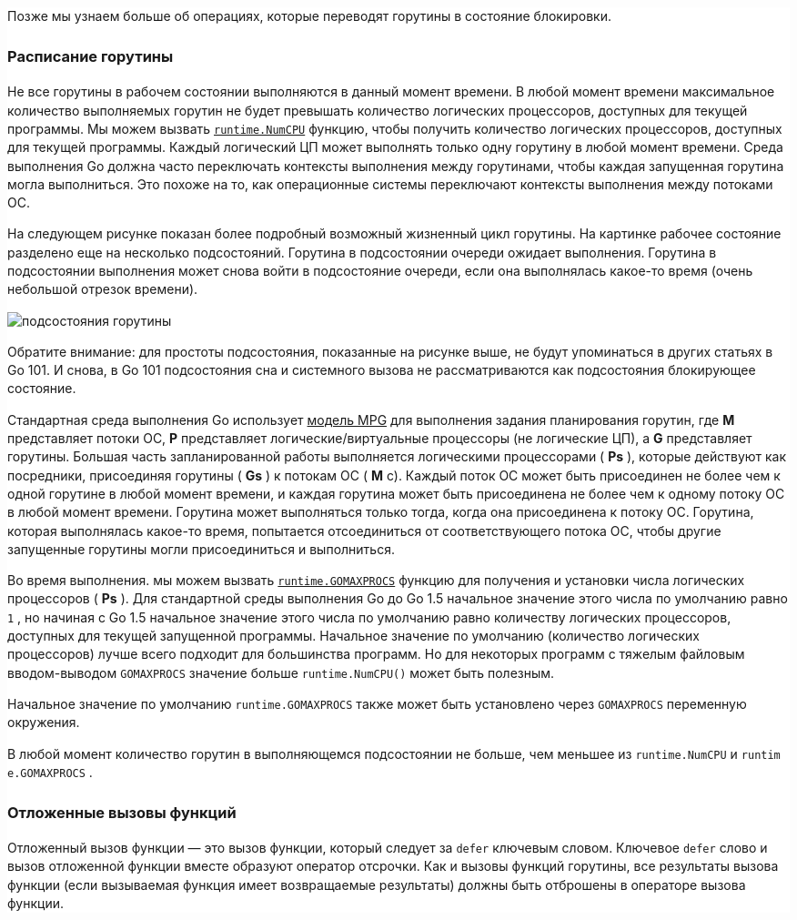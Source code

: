 Позже мы узнаем больше об операциях, которые переводят горутины в состояние блокировки.

### Расписание горутины

Не все горутины в рабочем состоянии выполняются в данный момент времени. В любой момент времени максимальное количество выполняемых горутин не будет превышать количество логических процессоров, доступных для текущей программы. Мы можем вызвать [`runtime.NumCPU`](https://golang.org/pkg/runtime/#NumCPU) функцию, чтобы получить количество логических процессоров, доступных для текущей программы. Каждый логический ЦП может выполнять только одну горутину в любой момент времени. Среда выполнения Go должна часто переключать контексты выполнения между горутинами, чтобы каждая запущенная горутина могла выполниться. Это похоже на то, как операционные системы переключают контексты выполнения между потоками ОС.

На следующем рисунке показан более подробный возможный жизненный цикл горутины. На картинке рабочее состояние разделено еще на несколько подсостояний. Горутина в подсостоянии очереди ожидает выполнения. Горутина в подсостоянии выполнения может снова войти в подсостояние очереди, если она выполнялась какое-то время (очень небольшой отрезок времени).

![подсостояния горутины](https://go101.org/article/res/goroutine-schedule.png)

Обратите внимание: для простоты подсостояния, показанные на рисунке выше, не будут упоминаться в других статьях в Go 101. И снова, в Go 101 подсостояния сна и системного вызова не рассматриваются как подсостояния блокирующее состояние.

Стандартная среда выполнения Go использует [модель MPG](https://docs.google.com/document/d/1TTj4T2JO42uD5ID9e89oa0sLKhJYD0Y_kqxDv3I3XMw) для выполнения задания планирования горутин, где **M** представляет потоки ОС, **P** представляет логические/виртуальные процессоры (не логические ЦП), а **G** представляет горутины. Большая часть запланированной работы выполняется логическими процессорами ( **Ps** ), которые действуют как посредники, присоединяя горутины ( **Gs** ) к потокам ОС ( **M** с). Каждый поток ОС может быть присоединен не более чем к одной горутине в любой момент времени, и каждая горутина может быть присоединена не более чем к одному потоку ОС в любой момент времени. Горутина может выполняться только тогда, когда она присоединена к потоку ОС. Горутина, которая выполнялась какое-то время, попытается отсоединиться от соответствующего потока ОС, чтобы другие запущенные горутины могли присоединиться и выполниться.

Во время выполнения. мы можем вызвать [`runtime.GOMAXPROCS`](https://golang.org/pkg/runtime/#GOMAXPROCS) функцию для получения и установки числа логических процессоров ( **Ps** ). Для стандартной среды выполнения Go до Go 1.5 начальное значение этого числа по умолчанию равно `1` , но начиная с Go 1.5 начальное значение этого числа по умолчанию равно количеству логических процессоров, доступных для текущей запущенной программы. Начальное значение по умолчанию (количество логических процессоров) лучше всего подходит для большинства программ. Но для некоторых программ с тяжелым файловым вводом-выводом `GOMAXPROCS` значение больше `runtime.NumCPU()` может быть полезным.

Начальное значение по умолчанию `runtime.GOMAXPROCS` также может быть установлено через `GOMAXPROCS` переменную окружения.

В любой момент количество горутин в выполняющемся подсостоянии не больше, чем меньшее из `runtime.NumCPU` и `runtime.GOMAXPROCS` .

### Отложенные вызовы функций

Отложенный вызов функции — это вызов функции, который следует за `defer` ключевым словом. Ключевое `defer` слово и вызов отложенной функции вместе образуют оператор отсрочки. Как и вызовы функций горутины, все результаты вызова функции (если вызываемая функция имеет возвращаемые результаты) должны быть отброшены в операторе вызова функции.
